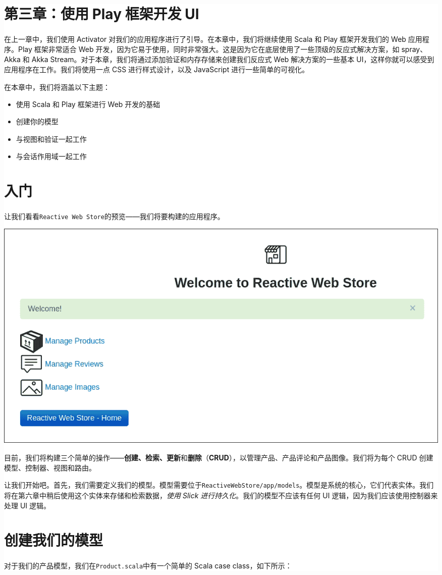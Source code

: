 # 第三章：使用 Play 框架开发 UI

在上一章中，我们使用 Activator 对我们的应用程序进行了引导。在本章中，我们将继续使用 Scala 和 Play 框架开发我们的 Web 应用程序。Play 框架非常适合 Web 开发，因为它易于使用，同时非常强大。这是因为它在底层使用了一些顶级的反应式解决方案，如 spray、Akka 和 Akka Stream。对于本章，我们将通过添加验证和内存存储来创建我们反应式 Web 解决方案的一些基本 UI，这样你就可以感受到应用程序在工作。我们将使用一点 CSS 进行样式设计，以及 JavaScript 进行一些简单的可视化。

在本章中，我们将涵盖以下主题：

+   使用 Scala 和 Play 框架进行 Web 开发的基础

+   创建你的模型

+   与视图和验证一起工作

+   与会话作用域一起工作

# 入门

让我们看看`Reactive Web Store`的预览——我们将要构建的应用程序。

![入门](img/image00256.jpeg)

目前，我们将构建三个简单的操作——**创建、检索、更新**和**删除**（**CRUD**），以管理产品、产品评论和产品图像。我们将为每个 CRUD 创建模型、控制器、视图和路由。

让我们开始吧。首先，我们需要定义我们的模型。模型需要位于`ReactiveWebStore/app/models`。模型是系统的核心，它们代表实体。我们将在第六章中稍后使用这个实体来存储和检索数据，*使用 Slick 进行持久化*。我们的模型不应该有任何 UI 逻辑，因为我们应该使用控制器来处理 UI 逻辑。

# 创建我们的模型

对于我们的产品模型，我们在`Product.scala`中有一个简单的 Scala case class，如下所示：
